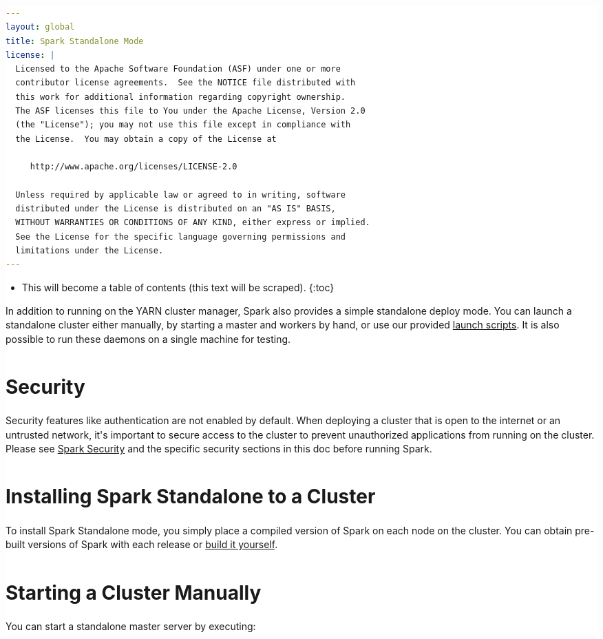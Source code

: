 ```yaml
---
layout: global
title: Spark Standalone Mode
license: |
  Licensed to the Apache Software Foundation (ASF) under one or more
  contributor license agreements.  See the NOTICE file distributed with
  this work for additional information regarding copyright ownership.
  The ASF licenses this file to You under the Apache License, Version 2.0
  (the "License"); you may not use this file except in compliance with
  the License.  You may obtain a copy of the License at

     http://www.apache.org/licenses/LICENSE-2.0

  Unless required by applicable law or agreed to in writing, software
  distributed under the License is distributed on an "AS IS" BASIS,
  WITHOUT WARRANTIES OR CONDITIONS OF ANY KIND, either express or implied.
  See the License for the specific language governing permissions and
  limitations under the License.
---
```


* This will become a table of contents (this text will be scraped).
{:toc}

In addition to running on the YARN cluster manager, Spark also provides a simple standalone deploy mode. You can launch a standalone cluster either manually, by starting a master and workers by hand, or use our provided [launch scripts](#cluster-launch-scripts). It is also possible to run these daemons on a single machine for testing.

# Security

Security features like authentication are not enabled by default. When deploying a cluster that is open to the internet
or an untrusted network, it's important to secure access to the cluster to prevent unauthorized applications
from running on the cluster.
Please see [Spark Security](security.html) and the specific security sections in this doc before running Spark.

# Installing Spark Standalone to a Cluster

To install Spark Standalone mode, you simply place a compiled version of Spark on each node on the cluster. You can obtain pre-built versions of Spark with each release or [build it yourself](building-spark.html).

# Starting a Cluster Manually

You can start a standalone master server by executing:
